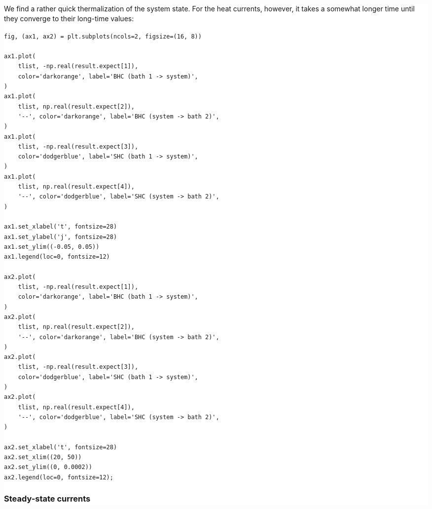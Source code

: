 We find a rather quick thermalization of the system state. For the heat currents, however, it takes a somewhat longer time until they converge to their long-time values:

```{code-cell}
fig, (ax1, ax2) = plt.subplots(ncols=2, figsize=(16, 8))

ax1.plot(
    tlist, -np.real(result.expect[1]),
    color='darkorange', label='BHC (bath 1 -> system)',
)
ax1.plot(
    tlist, np.real(result.expect[2]),
    '--', color='darkorange', label='BHC (system -> bath 2)',
)
ax1.plot(
    tlist, -np.real(result.expect[3]),
    color='dodgerblue', label='SHC (bath 1 -> system)',
)
ax1.plot(
    tlist, np.real(result.expect[4]),
    '--', color='dodgerblue', label='SHC (system -> bath 2)',
)

ax1.set_xlabel('t', fontsize=28)
ax1.set_ylabel('j', fontsize=28)
ax1.set_ylim((-0.05, 0.05))
ax1.legend(loc=0, fontsize=12)

ax2.plot(
    tlist, -np.real(result.expect[1]),
    color='darkorange', label='BHC (bath 1 -> system)',
)
ax2.plot(
    tlist, np.real(result.expect[2]),
    '--', color='darkorange', label='BHC (system -> bath 2)',
)
ax2.plot(
    tlist, -np.real(result.expect[3]),
    color='dodgerblue', label='SHC (bath 1 -> system)',
)
ax2.plot(
    tlist, np.real(result.expect[4]),
    '--', color='dodgerblue', label='SHC (system -> bath 2)',
)

ax2.set_xlabel('t', fontsize=28)
ax2.set_xlim((20, 50))
ax2.set_ylim((0, 0.0002))
ax2.legend(loc=0, fontsize=12);
```

### Steady-state currents
